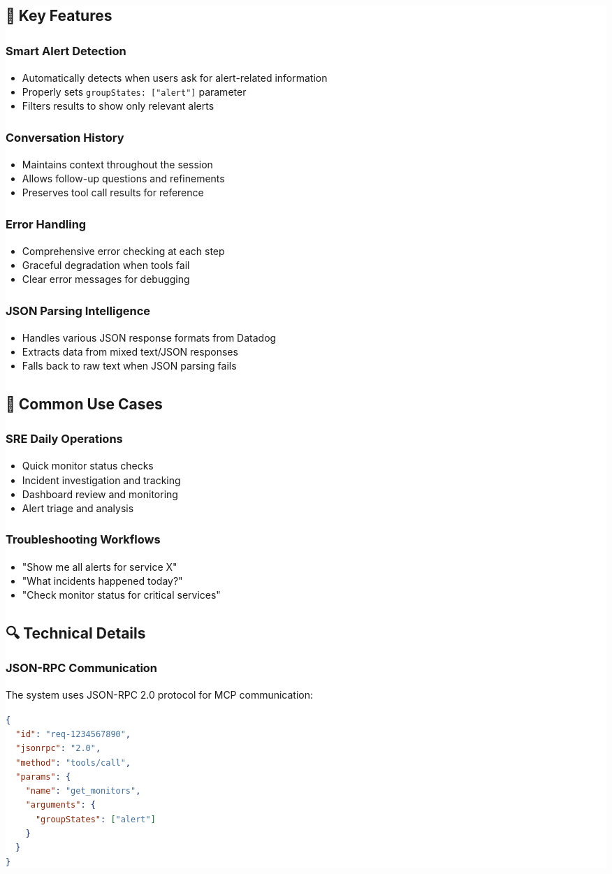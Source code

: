 ## 🎯 Key Features

### **Smart Alert Detection**
- Automatically detects when users ask for alert-related information
- Properly sets `groupStates: ["alert"]` parameter
- Filters results to show only relevant alerts

### **Conversation History**
- Maintains context throughout the session
- Allows follow-up questions and refinements
- Preserves tool call results for reference

### **Error Handling**
- Comprehensive error checking at each step
- Graceful degradation when tools fail
- Clear error messages for debugging

### **JSON Parsing Intelligence**
- Handles various JSON response formats from Datadog
- Extracts data from mixed text/JSON responses
- Falls back to raw text when JSON parsing fails

## 🚨 Common Use Cases

### **SRE Daily Operations**
- Quick monitor status checks
- Incident investigation and tracking
- Dashboard review and monitoring
- Alert triage and analysis

### **Troubleshooting Workflows**
- "Show me all alerts for service X"
- "What incidents happened today?"
- "Check monitor status for critical services"

## 🔍 Technical Details

### **JSON-RPC Communication**
The system uses JSON-RPC 2.0 protocol for MCP communication:
```json
{
  "id": "req-1234567890",
  "jsonrpc": "2.0", 
  "method": "tools/call",
  "params": {
    "name": "get_monitors",
    "arguments": {
      "groupStates": ["alert"]
    }
  }
}
```

